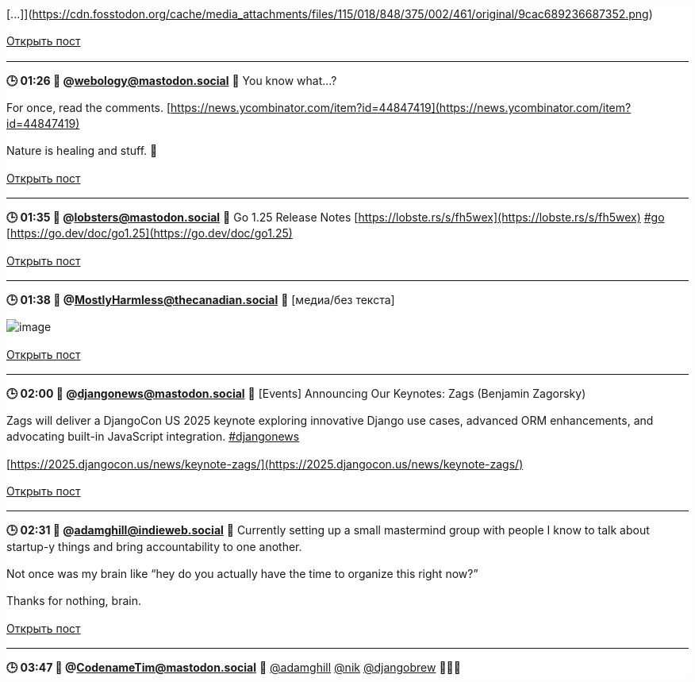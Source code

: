 [...]](https://cdn.fosstodon.org/cache/media_attachments/files/115/018/848/375/002/461/original/9cac689236687352.png)

[Открыть пост](https://pnw.zone/@KO6YQ/115018848301042563)

----
**🕒 01:26 👤 @webology@mastodon.social**
💬 You know what...? 

For once, read the comments. [https://news.ycombinator.com/item?id=44847419](https://news.ycombinator.com/item?id=44847419)

Nature is healing and stuff. 🤷

[Открыть пост](https://mastodon.social/@webology/115018853122250820)

----
**🕒 01:35 👤 @lobsters@mastodon.social**
💬 Go 1.25 Release Notes  [https://lobste.rs/s/fh5wex](https://lobste.rs/s/fh5wex) [#go](https://mastodon.social/tags/go)
[https://go.dev/doc/go1.25](https://go.dev/doc/go1.25)

[Открыть пост](https://mastodon.social/@lobsters/115018885288432548)

----
**🕒 01:38 👤 @MostlyHarmless@thecanadian.social**
💬 [медиа/без текста]

![image](https://cdn.fosstodon.org/cache/media_attachments/files/115/018/899/428/078/045/original/2f524a5312a120e0.jpg)

[Открыть пост](https://thecanadian.social/@MostlyHarmless/115018898949511634)

----
**🕒 02:00 👤 @djangonews@mastodon.social**
💬 [Events] Announcing Our Keynotes: Zags (Benjamin Zagorsky)

Zags will deliver a DjangoCon US 2025 keynote exploring innovative Django use cases, advanced ORM enhancements, and advocating built-in JavaScript integration. [#djangonews](https://mastodon.social/tags/djangonews)

[https://2025.djangocon.us/news/keynote-zags/](https://2025.djangocon.us/news/keynote-zags/)

[Открыть пост](https://mastodon.social/@djangonews/115018983136267759)

----
**🕒 02:31 👤 @adamghill@indieweb.social**
💬 Currently setting up a small mastermind group with people I know to talk about startup-y things and bring accountability to one another.

Not once was my brain like “hey do you actually have the time to organize this right now?”

Thanks for nothing, brain.

[Открыть пост](https://indieweb.social/@adamghill/115019105030072455)

----
**🕒 03:47 👤 @CodenameTim@mastodon.social**
💬 [@adamghill](https://indieweb.social/@adamghill) [@nik](https://nkantar.social/@nik) [@djangobrew](https://fosstodon.org/@djangobrew) 🙌🚀🥳

